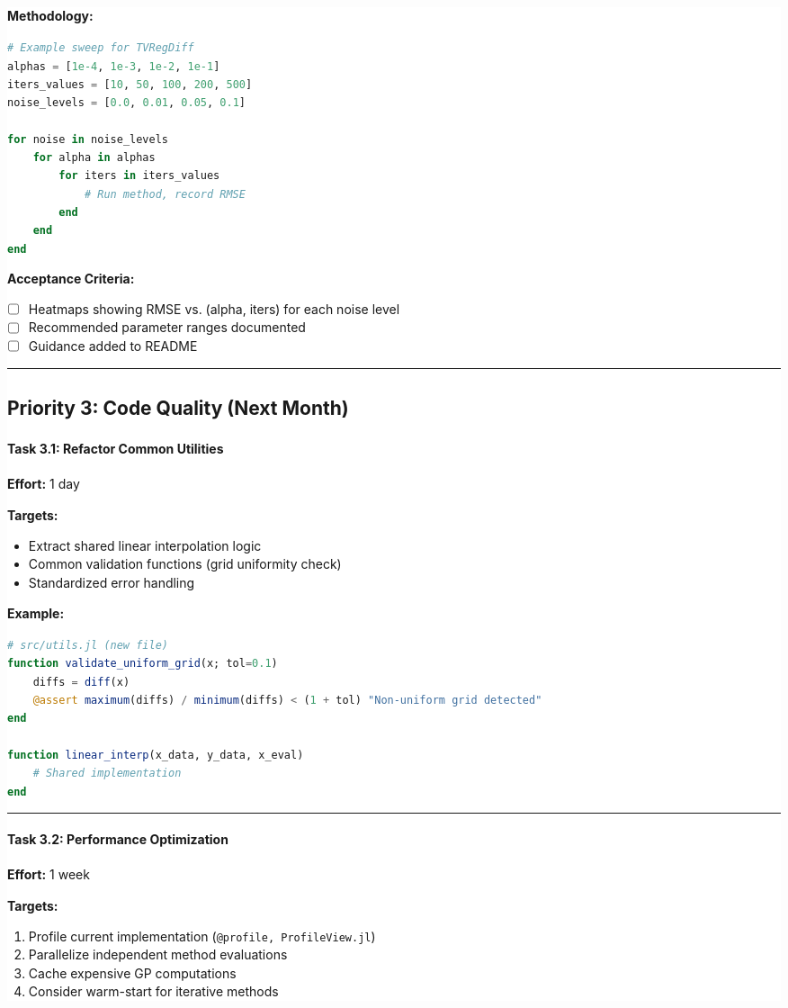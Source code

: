 **Methodology:**
```julia
# Example sweep for TVRegDiff
alphas = [1e-4, 1e-3, 1e-2, 1e-1]
iters_values = [10, 50, 100, 200, 500]
noise_levels = [0.0, 0.01, 0.05, 0.1]

for noise in noise_levels
    for alpha in alphas
        for iters in iters_values
            # Run method, record RMSE
        end
    end
end
```

**Acceptance Criteria:**
- [ ] Heatmaps showing RMSE vs. (alpha, iters) for each noise level
- [ ] Recommended parameter ranges documented
- [ ] Guidance added to README

---

## Priority 3: Code Quality (Next Month)

#### Task 3.1: Refactor Common Utilities
**Effort:** 1 day

**Targets:**
- Extract shared linear interpolation logic
- Common validation functions (grid uniformity check)
- Standardized error handling

**Example:**
```julia
# src/utils.jl (new file)
function validate_uniform_grid(x; tol=0.1)
    diffs = diff(x)
    @assert maximum(diffs) / minimum(diffs) < (1 + tol) "Non-uniform grid detected"
end

function linear_interp(x_data, y_data, x_eval)
    # Shared implementation
end
```

---

#### Task 3.2: Performance Optimization
**Effort:** 1 week

**Targets:**
1. Profile current implementation (`@profile, ProfileView.jl`)
2. Parallelize independent method evaluations
3. Cache expensive GP computations
4. Consider warm-start for iterative methods

